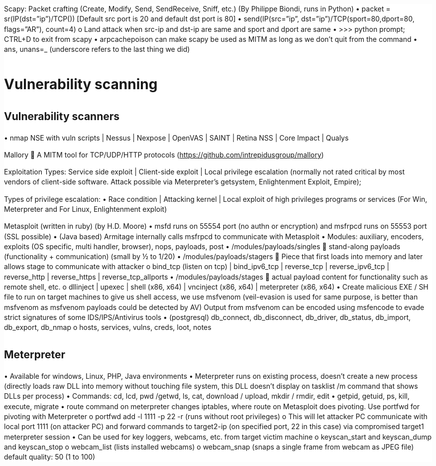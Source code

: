 Scapy: Packet crafting (Create, Modify, Send, SendReceive, Sniff, etc.) (By Philippe Biondi, runs in Python)
•	packet = sr(IP(dst=”ip”)/TCP())    [Default src port is 20 and default dst port is 80]
•	send(IP(src=”ip”, dst=”ip”)/TCP(sport=80,dport=80, flags=”AR”), count=4)
o	Land attack when src-ip and dst-ip are same and sport and dport are same
•	>>> python prompt; CTRL+D to exit from scapy
•	arpcachepoison can make scapy be used as MITM as long as we don’t quit from the command
•	ans, unans=_ (underscore refers to the last thing we did)

# Vulnerability scanning
## Vulnerability scanners
•	nmap NSE with vuln scripts | Nessus | Nexpose | OpenVAS | SAINT | Retina NSS | Core Impact | Qualys

Mallory  A MITM tool for TCP/UDP/HTTP protocols (https://github.com/intrepidusgroup/mallory)

Exploitation
Types: Service side exploit | Client-side exploit | Local privilege escalation (normally not rated critical by most vendors of client-side software. Attack possible via Meterpreter’s getsystem, Enlightenment Exploit, Empire); 

Types of privilege escalation:
•	Race condition | Attacking kernel | Local exploit of high privileges programs or services (For Win, Meterpreter and For Linux, Enlightenment exploit)

Metasploit (written in ruby) (by H.D. Moore)
•	msfd runs on 55554 port (no authn or encryption) and msfrpcd runs on 55553 port (SSL possible)
•	(Java based) Armitage internally calls msfrpcd to communicate with Metasploit
•	Modules: auxiliary, encoders, exploits (OS specific, multi handler, browser), nops, payloads, post
•	/modules/payloads/singles  stand-along payloads (functionality + communication) (small by ½ to 1/20)
•	/modules/payloads/stagers  Piece that first loads into memory and later allows stage to communicate with attacker
o	bind_tcp (listen on tcp) | bind_ipv6_tcp | reverse_tcp | reverse_ipv6_tcp | reverse_http | reverse_https | reverse_tcp_allports
•	/modules/payloads/stages  actual payload content for functionality such as remote shell, etc.
o	dllinject | upexec | shell (x86, x64) | vncinject (x86, x64) | meterpreter (x86, x64)
•	Create malicious EXE / SH file to run on target machines to give us shell access, we use msfvenom (veil-evasion is used for same purpose, is better than msfvenom as msfvenom payloads could be detected by AV)
    Output from msfvenom can be encoded using msfencode to evade strict signatures of some IDS/IPS/Antivirus tools
•	(postgresql) db_connect, db_disconnect, db_driver, db_status, db_import, db_export, db_nmap
o	hosts, services, vulns, creds, loot, notes

## Meterpreter
•	Available for windows, Linux, PHP, Java environments
•	Meterpreter runs on existing process, doesn’t create a new process (directly loads raw DLL into memory without touching file system, this DLL doesn’t display on tasklist /m command that shows DLLs per process) 
•	Commands: cd, lcd, pwd /getwd, ls, cat, download / upload, mkdir / rmdir, edit
•	getpid, getuid, ps, kill, execute, migrate
•	route command on meterpreter changes iptables, where route on Metasploit does pivoting. Use portfwd for pivoting with Meterpreter
o	portfwd add -l 1111 -p 22 -r <target2-ip>   (runs without root privileges)
o	This will let attacker PC communicate with local port 1111 (on attacker PC) and forward commands to target2-ip (on specified port, 22 in this case) via compromised target1 meterpreter session
•	Can be used for key loggers, webcams, etc. from target victim machine
o	keyscan_start and keyscan_dump and keyscan_stop
o	webcam_list (lists installed webcams)
o	webcam_snap (snaps a single frame from webcam as JPEG file) default quality: 50 (1 to 100)